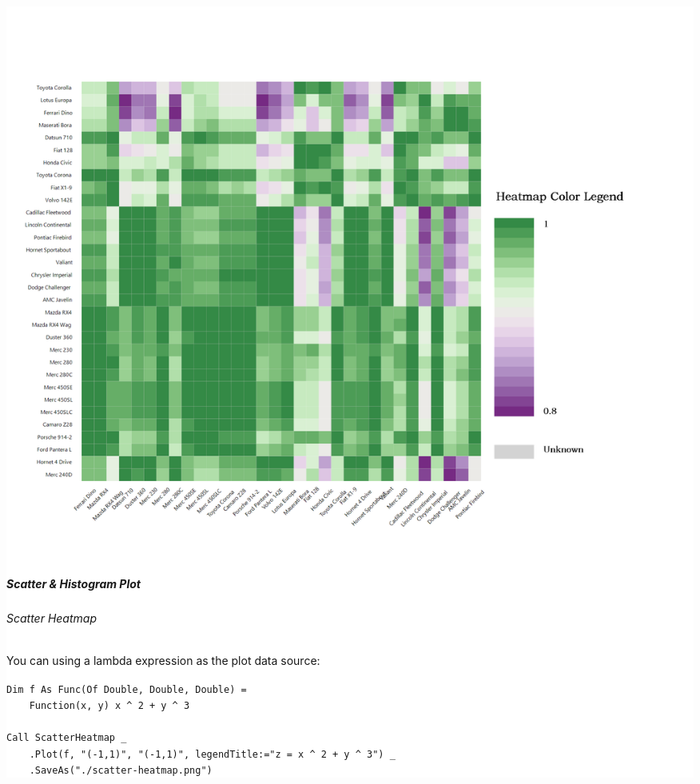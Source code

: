 ![](./images/heatmap-colorbrewer-PRGn-c6.png)

##### Scatter & Histogram Plot

###### Scatter Heatmap

You can using a lambda expression as the plot data source:

```vbnet
Dim f As Func(Of Double, Double, Double) =
    Function(x, y) x ^ 2 + y ^ 3

Call ScatterHeatmap _
    .Plot(f, "(-1,1)", "(-1,1)", legendTitle:="z = x ^ 2 + y ^ 3") _
    .SaveAs("./scatter-heatmap.png")
```

